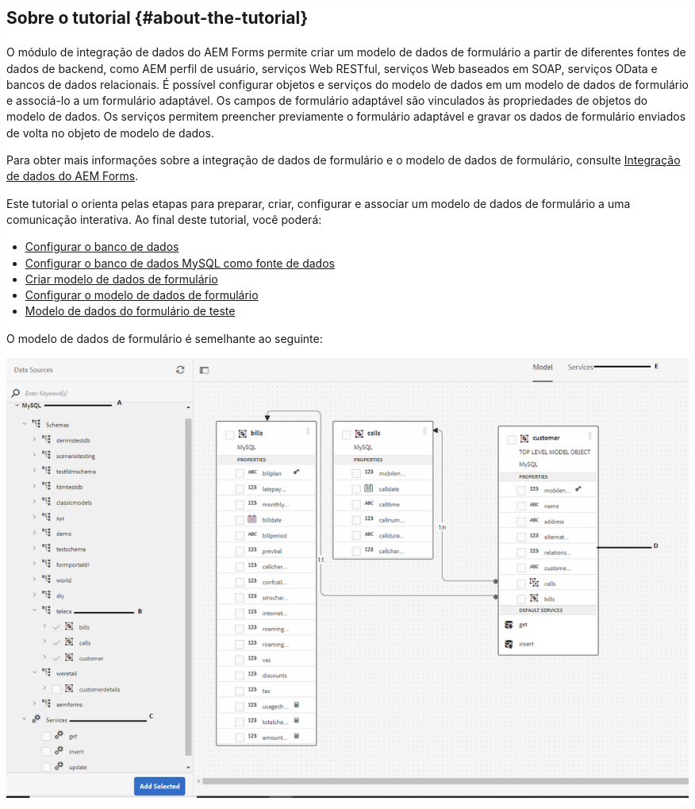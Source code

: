 ## Sobre o tutorial {#about-the-tutorial}

O módulo de integração de dados do AEM Forms permite criar um modelo de dados de formulário a partir de diferentes fontes de dados de backend, como AEM perfil de usuário, serviços Web RESTful, serviços Web baseados em SOAP, serviços OData e bancos de dados relacionais. É possível configurar objetos e serviços do modelo de dados em um modelo de dados de formulário e associá-lo a um formulário adaptável. Os campos de formulário adaptável são vinculados às propriedades de objetos do modelo de dados. Os serviços permitem preencher previamente o formulário adaptável e gravar os dados de formulário enviados de volta no objeto de modelo de dados.

Para obter mais informações sobre a integração de dados de formulário e o modelo de dados de formulário, consulte [Integração de dados do AEM Forms](data-integration.md).

Este tutorial o orienta pelas etapas para preparar, criar, configurar e associar um modelo de dados de formulário a uma comunicação interativa. Ao final deste tutorial, você poderá:

* [Configurar o banco de dados](#step-set-up-the-database)
* [Configurar o banco de dados MySQL como fonte de dados](#step-configure-mysql-database-as-data-source)
* [Criar modelo de dados de formulário](#step-create-form-data-model)
* [Configurar o modelo de dados de formulário](#step-configure-form-data-model)
* [Modelo de dados do formulário de teste](#step-test-form-data-model-and-services)

O modelo de dados de formulário é semelhante ao seguinte:

![form_data_model_callouts](assets/form_data_model_callouts.png)

